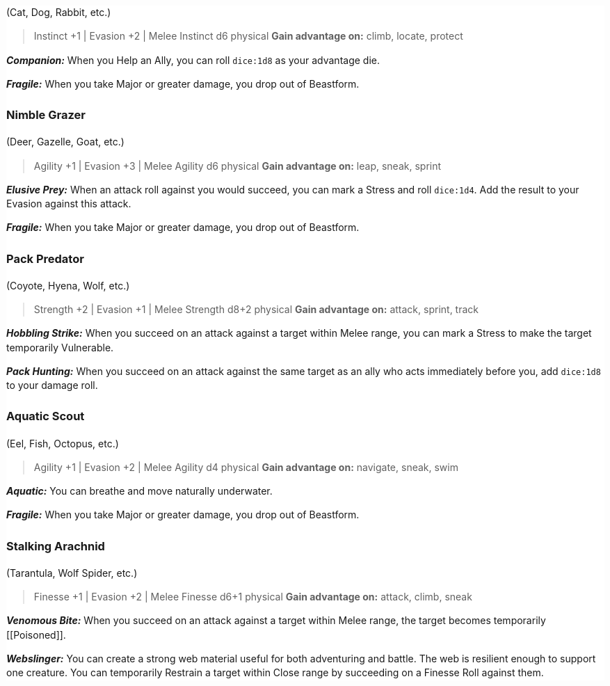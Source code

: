 (Cat, Dog, Rabbit, etc.)

> Instinct +1 | Evasion +2 | Melee Instinct d6 physical
> **Gain advantage on:** climb, locate, protect

***Companion:*** When you Help an Ally, you can roll  `dice:1d8` as your advantage die.

***Fragile:*** When you take Major or greater damage, you drop out of Beastform.

### Nimble Grazer

(Deer, Gazelle, Goat, etc.)

> Agility +1 | Evasion +3 | Melee Agility d6 physical
> **Gain advantage on:** leap, sneak, sprint

***Elusive Prey:*** When an attack roll against you would succeed, you can mark a Stress and roll  `dice:1d4`. Add the result to your Evasion against this attack.

***Fragile:*** When you take Major or greater damage, you drop out of Beastform.

### Pack Predator

(Coyote, Hyena, Wolf, etc.)

> Strength +2 | Evasion +1 | Melee Strength d8+2 physical
> **Gain advantage on:** attack, sprint, track

***Hobbling Strike:*** When you succeed on an attack against a target within Melee range, you can mark a Stress to make the target temporarily Vulnerable.

***Pack Hunting:*** When you succeed on an attack against the same target as an ally who acts immediately before you, add  `dice:1d8` to your damage roll.

### Aquatic Scout

(Eel, Fish, Octopus, etc.)

> Agility +1 | Evasion +2 | Melee Agility d4 physical
> **Gain advantage on:** navigate, sneak, swim

***Aquatic:*** You can breathe and move naturally underwater.

***Fragile:*** When you take Major or greater damage, you drop out of Beastform.

### Stalking Arachnid

(Tarantula, Wolf Spider, etc.)

> Finesse +1 | Evasion +2 | Melee Finesse d6+1 physical
> **Gain advantage on:** attack, climb, sneak

***Venomous Bite:*** When you succeed on an attack against a target within Melee range, the target becomes temporarily [[Poisoned]].

***Webslinger:*** You can create a strong web material useful for both adventuring and battle. The web is resilient enough to support one creature. You can temporarily Restrain a target within Close range by succeeding on a Finesse Roll against them.
